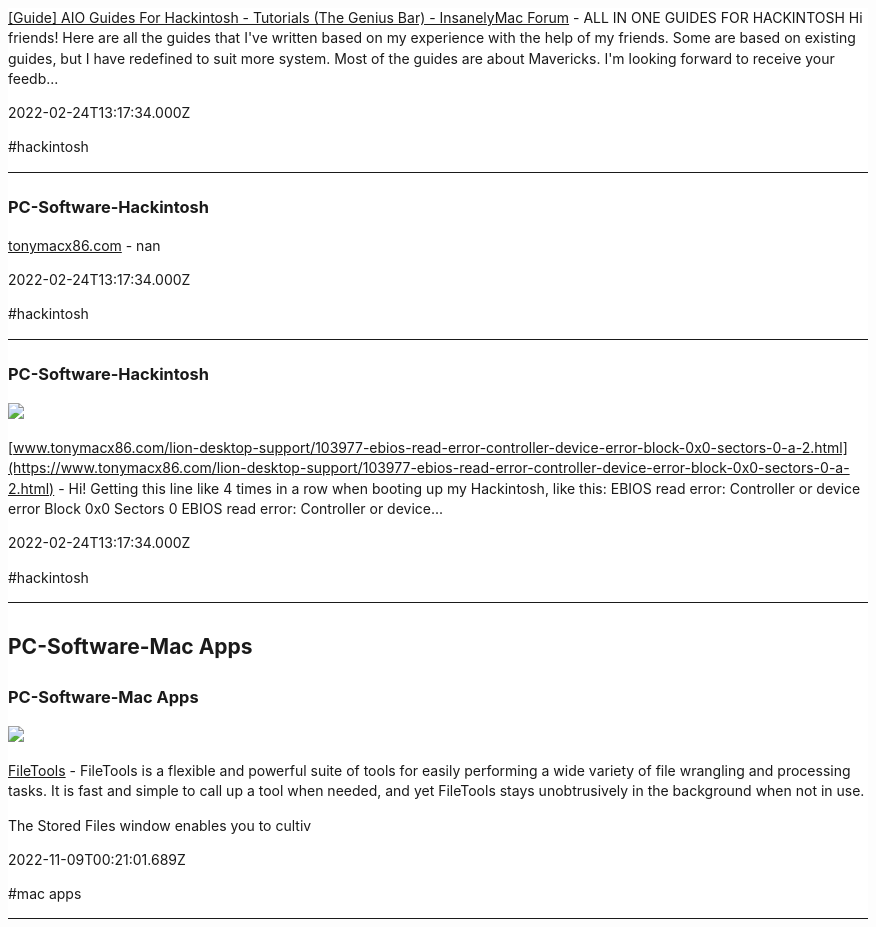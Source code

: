 [[Guide] AIO Guides For Hackintosh - Tutorials (The Genius Bar) - InsanelyMac Forum](https://www.insanelymac.com/forum/topic/298027-guide-aio-guides-for-hackintosh) - ALL IN ONE GUIDES FOR HACKINTOSH Hi friends! Here are all the guides that I've written based on my experience with the help of my friends. Some are based on existing guides, but I have redefined to suit more system. Most of the guides are about Mavericks. I'm looking forward to receive your feedb...

2022-02-24T13:17:34.000Z

#hackintosh

---

### PC-Software-Hackintosh

[tonymacx86.com](https://www.tonymacx86.com/home.php) - nan

2022-02-24T13:17:34.000Z

#hackintosh

---

### PC-Software-Hackintosh

![](https://www.tonymacx86.com/images/tonymacx86-logo.png)

[www.tonymacx86.com/lion-desktop-support/103977-ebios-read-error-controller-device-error-block-0x0-sectors-0-a-2.html](https://www.tonymacx86.com/lion-desktop-support/103977-ebios-read-error-controller-device-error-block-0x0-sectors-0-a-2.html) - Hi!  Getting this line like 4 times in a row when booting up my Hackintosh, like this:   EBIOS read error: Controller or device error Block 0x0 Sectors 0  EBIOS read error: Controller or device...

2022-02-24T13:17:34.000Z

#hackintosh

---

## PC-Software-Mac Apps

### PC-Software-Mac Apps

![](https://is1-ssl.mzstatic.com/image/thumb/Purple116/v4/9c/c3/29/9cc3296d-f6f8-6943-9143-5c7a8c52c02b/FileTools.png/1200x630bb.png)

[FileTools](https://apps.apple.com/us/app/filetools/id1053442865?mt=12) - FileTools is a flexible and powerful suite of tools for easily performing a wide variety of file wrangling and processing tasks. It is fast and simple to call up a tool when needed, and yet FileTools stays unobtrusively in the background when not in use.

The Stored Files window enables you to cultiv

2022-11-09T00:21:01.689Z

#mac apps

---
